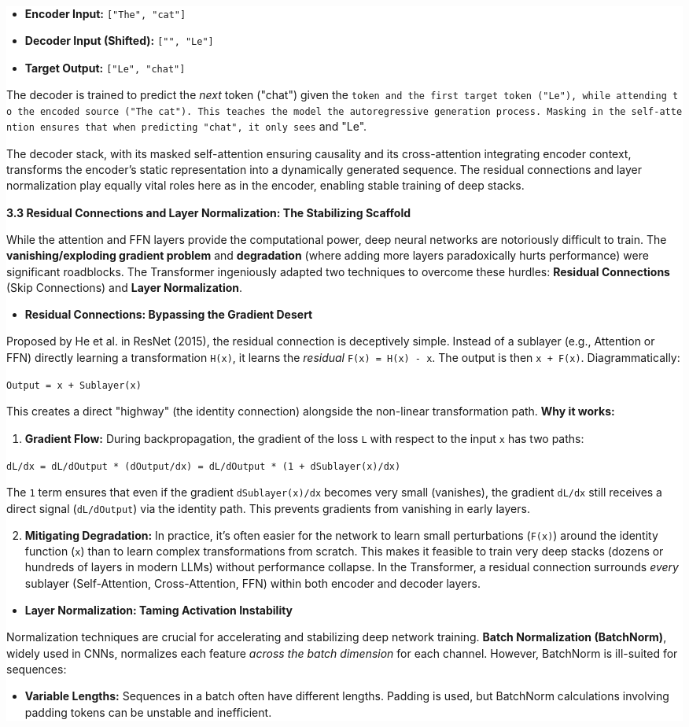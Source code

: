 *   **Encoder Input:** `["The", "cat"]`

*   **Decoder Input (Shifted):** `["", "Le"]`

*   **Target Output:** `["Le", "chat"]`

The decoder is trained to predict the *next* token ("chat") given the `` token and the first target token ("Le"), while attending to the encoded source ("The cat"). This teaches the model the autoregressive generation process. Masking in the self-attention ensures that when predicting "chat", it only sees `` and "Le".

The decoder stack, with its masked self-attention ensuring causality and its cross-attention integrating encoder context, transforms the encoder’s static representation into a dynamically generated sequence. The residual connections and layer normalization play equally vital roles here as in the encoder, enabling stable training of deep stacks.

**3.3 Residual Connections and Layer Normalization: The Stabilizing Scaffold**

While the attention and FFN layers provide the computational power, deep neural networks are notoriously difficult to train. The **vanishing/exploding gradient problem** and **degradation** (where adding more layers paradoxically hurts performance) were significant roadblocks. The Transformer ingeniously adapted two techniques to overcome these hurdles: **Residual Connections** (Skip Connections) and **Layer Normalization**.

*   **Residual Connections: Bypassing the Gradient Desert**

Proposed by He et al. in ResNet (2015), the residual connection is deceptively simple. Instead of a sublayer (e.g., Attention or FFN) directly learning a transformation `H(x)`, it learns the *residual* `F(x) = H(x) - x`. The output is then `x + F(x)`. Diagrammatically:

`Output = x + Sublayer(x)`

This creates a direct "highway" (the identity connection) alongside the non-linear transformation path. **Why it works:**

1.  **Gradient Flow:** During backpropagation, the gradient of the loss `L` with respect to the input `x` has two paths:

`dL/dx = dL/dOutput * (dOutput/dx) = dL/dOutput * (1 + dSublayer(x)/dx)`

The `1` term ensures that even if the gradient `dSublayer(x)/dx` becomes very small (vanishes), the gradient `dL/dx` still receives a direct signal (`dL/dOutput`) via the identity path. This prevents gradients from vanishing in early layers.

2.  **Mitigating Degradation:** In practice, it’s often easier for the network to learn small perturbations (`F(x)`) around the identity function (`x`) than to learn complex transformations from scratch. This makes it feasible to train very deep stacks (dozens or hundreds of layers in modern LLMs) without performance collapse. In the Transformer, a residual connection surrounds *every* sublayer (Self-Attention, Cross-Attention, FFN) within both encoder and decoder layers.

*   **Layer Normalization: Taming Activation Instability**

Normalization techniques are crucial for accelerating and stabilizing deep network training. **Batch Normalization (BatchNorm)**, widely used in CNNs, normalizes each feature *across the batch dimension* for each channel. However, BatchNorm is ill-suited for sequences:

*   **Variable Lengths:** Sequences in a batch often have different lengths. Padding is used, but BatchNorm calculations involving padding tokens can be unstable and inefficient.
